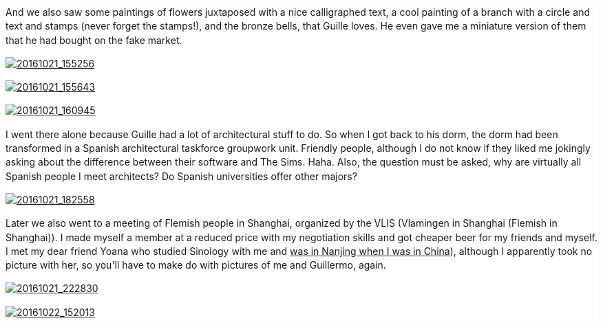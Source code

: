 



And we also saw some paintings of flowers juxtaposed with a nice calligraphed text, a cool painting of a branch with a circle and text and stamps (never forget the stamps!), and the bronze bells, that Guille loves. He even gave me a miniature version of them that he had bought on the fake market.





[![20161021_155256](https://c1.staticflickr.com/6/5453/30278867540_d4a7c60234_k.jpg)](https://www.flickr.com/photos/86097314@N03/30278867540/in/album-72157675749643025/)





[![20161021_155643](https://c1.staticflickr.com/6/5339/30278866330_ae5dc20f26_k.jpg)](https://www.flickr.com/photos/86097314@N03/30278866330/in/album-72157675749643025/)





[![20161021_160945](https://c1.staticflickr.com/6/5666/30490312591_6d4cb9a436_k.jpg)](https://www.flickr.com/photos/86097314@N03/30490312591/in/album-72157675749643025/)





I went there alone because Guille had a lot of architectural stuff to do. So when I got back to his dorm, the dorm had been transformed in a Spanish architectural taskforce groupwork unit. Friendly people, although I do not know if they liked me jokingly asking about the difference between their software and The Sims. Haha. Also, the question must be asked, why are virtually all Spanish people I meet architects? Do Spanish universities offer other majors?





[![20161021_182558](https://c1.staticflickr.com/6/5728/30490308721_822338a1fd_k.jpg)](https://www.flickr.com/photos/86097314@N03/30490308721/in/album-72157675749643025/)





Later we also went to a meeting of Flemish people in Shanghai, organized by the VLIS (Vlamingen in Shanghai (Flemish in Shanghai)). I made myself a member at a reduced price with my negotiation skills and got cheaper beer for my friends and myself. I met my dear friend Yoana who studied Sinology with me and [was in Nanjing when I was in China](http://www.thomasvanhoey.com/reisjes/kerstupdate-ii-nanjing)), although I apparently took no picture with her, so you'll have to make do with pictures of me and Guillermo, again.





[![20161021_222830](https://c1.staticflickr.com/6/5749/30278863000_94ad3a4fb5_k.jpg)](https://www.flickr.com/photos/86097314@N03/30278863000/in/album-72157675749643025/)





[![20161022_152013](https://c1.staticflickr.com/6/5807/30278861600_e59b5d69cb_k.jpg)](https://www.flickr.com/photos/86097314@N03/30278861600/in/album-72157675749643025/)
